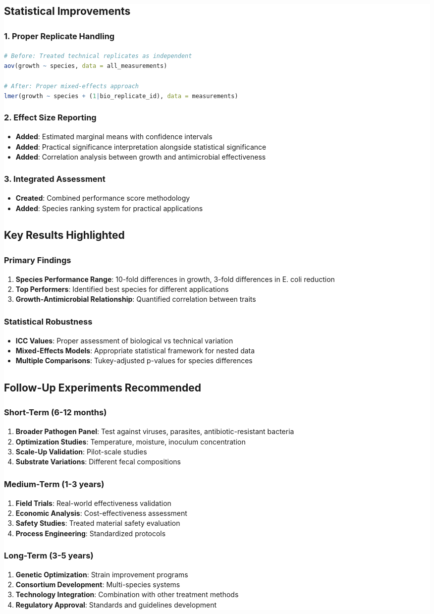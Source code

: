 ## Statistical Improvements

### 1. **Proper Replicate Handling**
```r
# Before: Treated technical replicates as independent
aov(growth ~ species, data = all_measurements)

# After: Proper mixed-effects approach
lmer(growth ~ species + (1|bio_replicate_id), data = measurements)
```

### 2. **Effect Size Reporting**
- **Added**: Estimated marginal means with confidence intervals
- **Added**: Practical significance interpretation alongside statistical significance
- **Added**: Correlation analysis between growth and antimicrobial effectiveness

### 3. **Integrated Assessment**
- **Created**: Combined performance score methodology
- **Added**: Species ranking system for practical applications

## Key Results Highlighted

### Primary Findings
1. **Species Performance Range**: 10-fold differences in growth, 3-fold differences in E. coli reduction
2. **Top Performers**: Identified best species for different applications
3. **Growth-Antimicrobial Relationship**: Quantified correlation between traits

### Statistical Robustness
- **ICC Values**: Proper assessment of biological vs technical variation
- **Mixed-Effects Models**: Appropriate statistical framework for nested data
- **Multiple Comparisons**: Tukey-adjusted p-values for species differences

## Follow-Up Experiments Recommended

### Short-Term (6-12 months)
1. **Broader Pathogen Panel**: Test against viruses, parasites, antibiotic-resistant bacteria
2. **Optimization Studies**: Temperature, moisture, inoculum concentration
3. **Scale-Up Validation**: Pilot-scale studies
4. **Substrate Variations**: Different fecal compositions

### Medium-Term (1-3 years)
1. **Field Trials**: Real-world effectiveness validation
2. **Economic Analysis**: Cost-effectiveness assessment
3. **Safety Studies**: Treated material safety evaluation
4. **Process Engineering**: Standardized protocols

### Long-Term (3-5 years)
1. **Genetic Optimization**: Strain improvement programs
2. **Consortium Development**: Multi-species systems
3. **Technology Integration**: Combination with other treatment methods
4. **Regulatory Approval**: Standards and guidelines development
